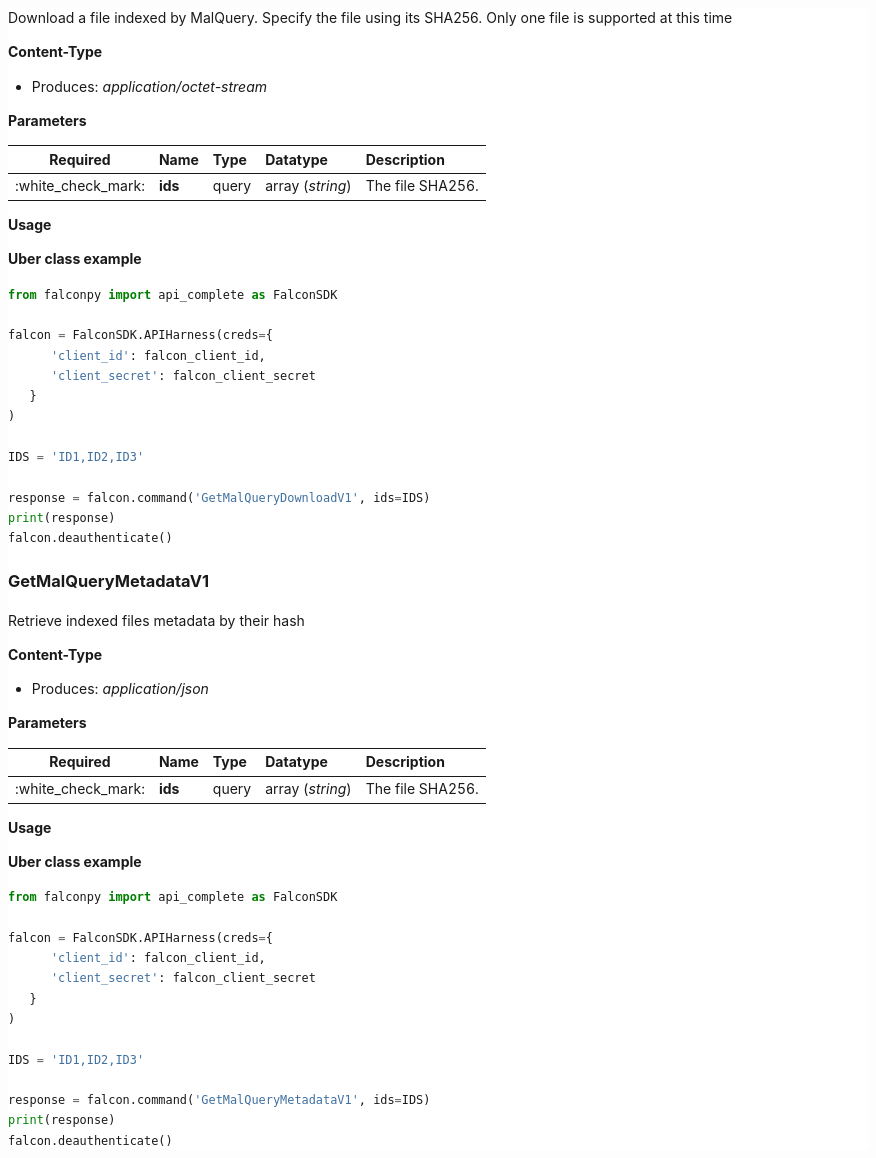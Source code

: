 Download a file indexed by MalQuery. Specify the file using its SHA256. Only one file is supported at this time

**Content-Type**

* Produces: _application/octet-stream_

**Parameters**

| Required | Name | Type | Datatype | Description |
| :---: | :--- | :--- | :--- | :--- |
| :white\_check\_mark: | **ids** | query | array \(_string_\) | The file SHA256. |

**Usage**

**Uber class example**

```python
from falconpy import api_complete as FalconSDK

falcon = FalconSDK.APIHarness(creds={
      'client_id': falcon_client_id,
      'client_secret': falcon_client_secret
   }
)

IDS = 'ID1,ID2,ID3'

response = falcon.command('GetMalQueryDownloadV1', ids=IDS)
print(response)
falcon.deauthenticate()
```

### GetMalQueryMetadataV1

Retrieve indexed files metadata by their hash

**Content-Type**

* Produces: _application/json_

**Parameters**

| Required | Name | Type | Datatype | Description |
| :---: | :--- | :--- | :--- | :--- |
| :white\_check\_mark: | **ids** | query | array \(_string_\) | The file SHA256. |

**Usage**

**Uber class example**

```python
from falconpy import api_complete as FalconSDK

falcon = FalconSDK.APIHarness(creds={
      'client_id': falcon_client_id,
      'client_secret': falcon_client_secret
   }
)

IDS = 'ID1,ID2,ID3'

response = falcon.command('GetMalQueryMetadataV1', ids=IDS)
print(response)
falcon.deauthenticate()
```
